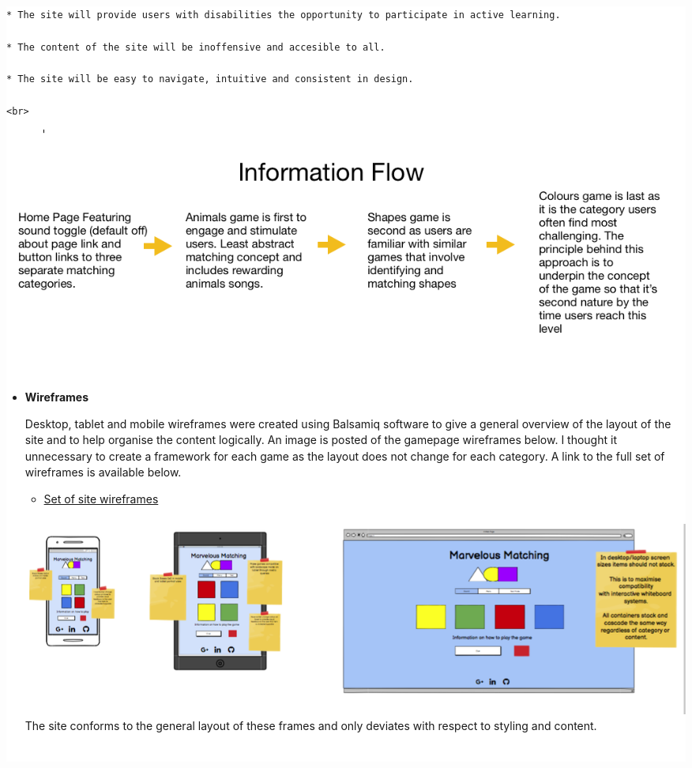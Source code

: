     * The site will provide users with disabilities the opportunity to participate in active learning.

    * The content of the site will be inoffensive and accesible to all.

    * The site will be easy to navigate, intuitive and consistent in design.
    
    <br>


<img src="./readme_images/info_flow.png">
    
<br>

- __Wireframes__ 

    Desktop, tablet and mobile wireframes were created using Balsamiq software to give a general overview of the layout of the site and to help organise the content logically. An image is posted of the gamepage wireframes below. I thought it unnecessary to create a framework for each game as the layout does not change for each category. A link to the full set of wireframes is available below.

    * [Set of site wireframes](assets/readme_images/wireframes/home_wf.pdf) 
    
    <br>

   <img src="./readme_images/wireframe_gamepage.png">
   
   <br>
    The site conforms to the general layout of these frames and only deviates with respect to styling and content. 
<br>
